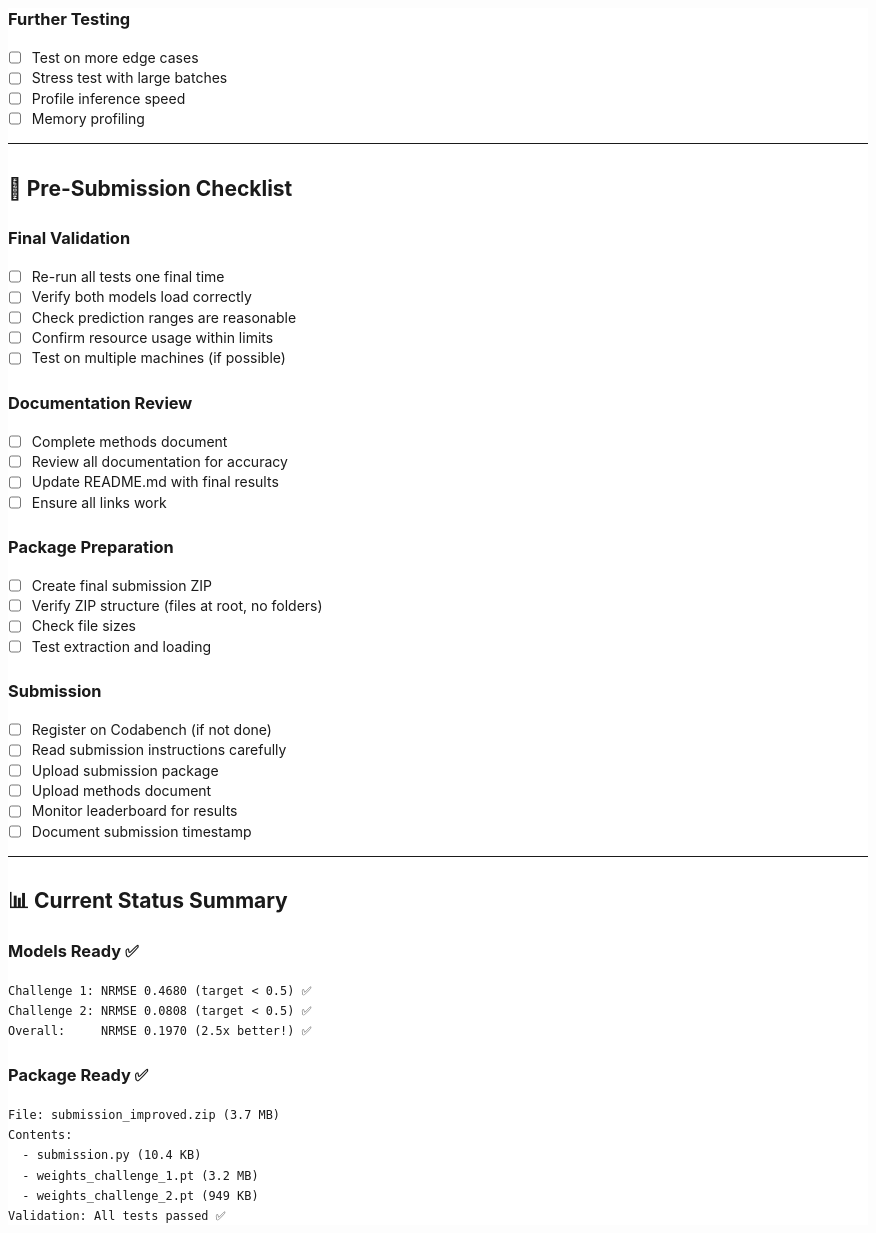 ### Further Testing
- [ ] Test on more edge cases
- [ ] Stress test with large batches
- [ ] Profile inference speed
- [ ] Memory profiling

---

## 🚀 Pre-Submission Checklist

### Final Validation
- [ ] Re-run all tests one final time
- [ ] Verify both models load correctly
- [ ] Check prediction ranges are reasonable
- [ ] Confirm resource usage within limits
- [ ] Test on multiple machines (if possible)

### Documentation Review
- [ ] Complete methods document
- [ ] Review all documentation for accuracy
- [ ] Update README.md with final results
- [ ] Ensure all links work

### Package Preparation
- [ ] Create final submission ZIP
- [ ] Verify ZIP structure (files at root, no folders)
- [ ] Check file sizes
- [ ] Test extraction and loading

### Submission
- [ ] Register on Codabench (if not done)
- [ ] Read submission instructions carefully
- [ ] Upload submission package
- [ ] Upload methods document
- [ ] Monitor leaderboard for results
- [ ] Document submission timestamp

---

## 📊 Current Status Summary

### Models Ready ✅
```
Challenge 1: NRMSE 0.4680 (target < 0.5) ✅
Challenge 2: NRMSE 0.0808 (target < 0.5) ✅
Overall:     NRMSE 0.1970 (2.5x better!) ✅
```

### Package Ready ✅
```
File: submission_improved.zip (3.7 MB)
Contents:
  - submission.py (10.4 KB)
  - weights_challenge_1.pt (3.2 MB)
  - weights_challenge_2.pt (949 KB)
Validation: All tests passed ✅
```
